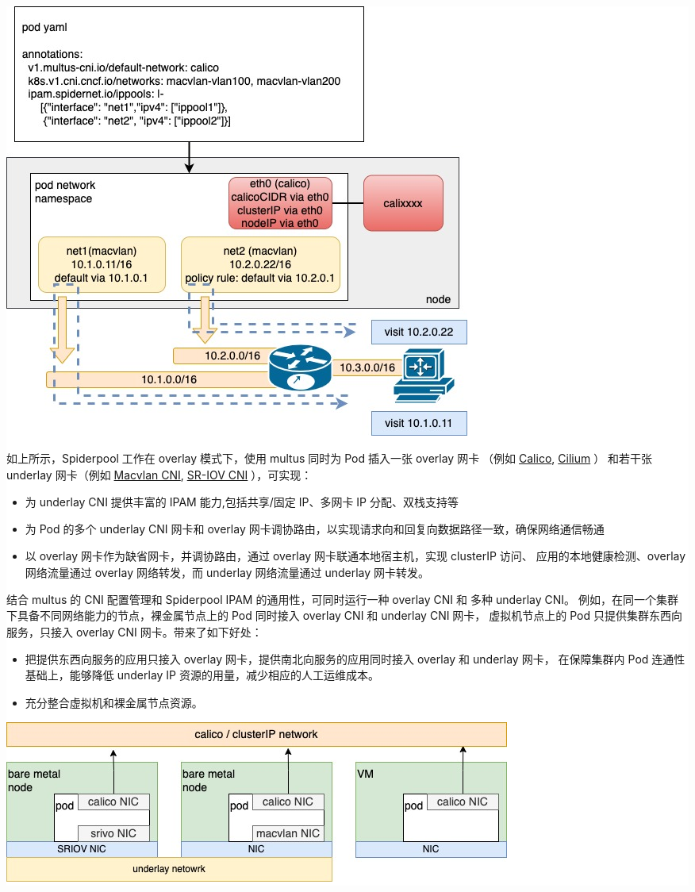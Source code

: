 ![arch_underlay](./docs/images/spiderpool-overlay.jpg)

如上所示，Spiderpool 工作在 overlay 模式下，使用 multus 同时为 Pod 插入一张 overlay 网卡
（例如 [Calico](https://github.com/projectcalico/calico), [Cilium](https://github.com/cilium/cilium) ）
和若干张 underlay 网卡（例如 [Macvlan CNI](https://github.com/containernetworking/plugins/tree/main/plugins/main/macvlan),
[SR-IOV CNI](https://github.com/k8snetworkplumbingwg/sriov-cni) ），可实现：

* 为 underlay CNI 提供丰富的 IPAM 能力,包括共享/固定 IP、多网卡 IP 分配、双栈支持等

* 为 Pod 的多个 underlay CNI 网卡和 overlay 网卡调协路由，以实现请求向和回复向数据路径一致，确保网络通信畅通

* 以 overlay 网卡作为缺省网卡，并调协路由，通过 overlay 网卡联通本地宿主机，实现 clusterIP 访问、
  应用的本地健康检测、overlay 网络流量通过 overlay 网络转发，而 underlay 网络流量通过 underlay 网卡转发。

结合 multus 的 CNI 配置管理和 Spiderpool IPAM 的通用性，可同时运行一种 overlay CNI 和 多种 underlay CNI。
例如，在同一个集群下具备不同网络能力的节点，裸金属节点上的 Pod 同时接入 overlay CNI 和 underlay CNI 网卡，
虚拟机节点上的 Pod 只提供集群东西向服务，只接入 overlay CNI 网卡。带来了如下好处：

* 把提供东西向服务的应用只接入 overlay 网卡，提供南北向服务的应用同时接入 overlay 和 underlay 网卡，
  在保障集群内 Pod 连通性基础上，能够降低 underlay IP 资源的用量，减少相应的人工运维成本。

* 充分整合虚拟机和裸金属节点资源。

![overlay](./docs/images/overlay.jpg)
